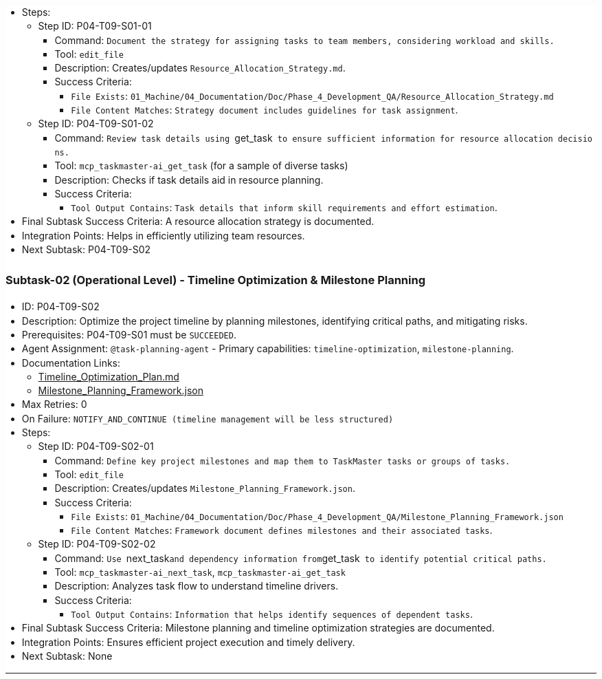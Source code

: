 - Steps:
    - Step ID: P04-T09-S01-01
      - Command: `Document the strategy for assigning tasks to team members, considering workload and skills.`
      - Tool: `edit_file`
      - Description: Creates/updates `Resource_Allocation_Strategy.md`.
      - Success Criteria:
          - `File Exists`: `01_Machine/04_Documentation/Doc/Phase_4_Development_QA/Resource_Allocation_Strategy.md`
          - `File Content Matches`: `Strategy document includes guidelines for task assignment`.
    - Step ID: P04-T09-S01-02
      - Command: `Review task details using `get_task` to ensure sufficient information for resource allocation decisions.`
      - Tool: `mcp_taskmaster-ai_get_task` (for a sample of diverse tasks)
      - Description: Checks if task details aid in resource planning.
      - Success Criteria:
          - `Tool Output Contains`: `Task details that inform skill requirements and effort estimation`.
- Final Subtask Success Criteria: A resource allocation strategy is documented.
- Integration Points: Helps in efficiently utilizing team resources.
- Next Subtask: P04-T09-S02

### Subtask-02 (Operational Level) - Timeline Optimization & Milestone Planning
- ID: P04-T09-S02
- Description: Optimize the project timeline by planning milestones, identifying critical paths, and mitigating risks.
- Prerequisites: P04-T09-S01 must be `SUCCEEDED`.
- Agent Assignment: `@task-planning-agent` - Primary capabilities: `timeline-optimization`, `milestone-planning`.
- Documentation Links:
  - [Timeline_Optimization_Plan.md](mdc:01_Machine/04_Documentation/Doc/Phase_4_Development_QA/Timeline_Optimization_Plan.md)
  - [Milestone_Planning_Framework.json](mdc:01_Machine/04_Documentation/Doc/Phase_4_Development_QA/Milestone_Planning_Framework.json)
- Max Retries: 0
- On Failure: `NOTIFY_AND_CONTINUE (timeline management will be less structured)`
- Steps:
    - Step ID: P04-T09-S02-01
      - Command: `Define key project milestones and map them to TaskMaster tasks or groups of tasks.`
      - Tool: `edit_file`
      - Description: Creates/updates `Milestone_Planning_Framework.json`.
      - Success Criteria:
          - `File Exists`: `01_Machine/04_Documentation/Doc/Phase_4_Development_QA/Milestone_Planning_Framework.json`
          - `File Content Matches`: `Framework document defines milestones and their associated tasks`.
    - Step ID: P04-T09-S02-02
      - Command: `Use `next_task` and dependency information from `get_task` to identify potential critical paths.`
      - Tool: `mcp_taskmaster-ai_next_task`, `mcp_taskmaster-ai_get_task`
      - Description: Analyzes task flow to understand timeline drivers.
      - Success Criteria:
          - `Tool Output Contains`: `Information that helps identify sequences of dependent tasks`.
- Final Subtask Success Criteria: Milestone planning and timeline optimization strategies are documented.
- Integration Points: Ensures efficient project execution and timely delivery.
- Next Subtask: None

---